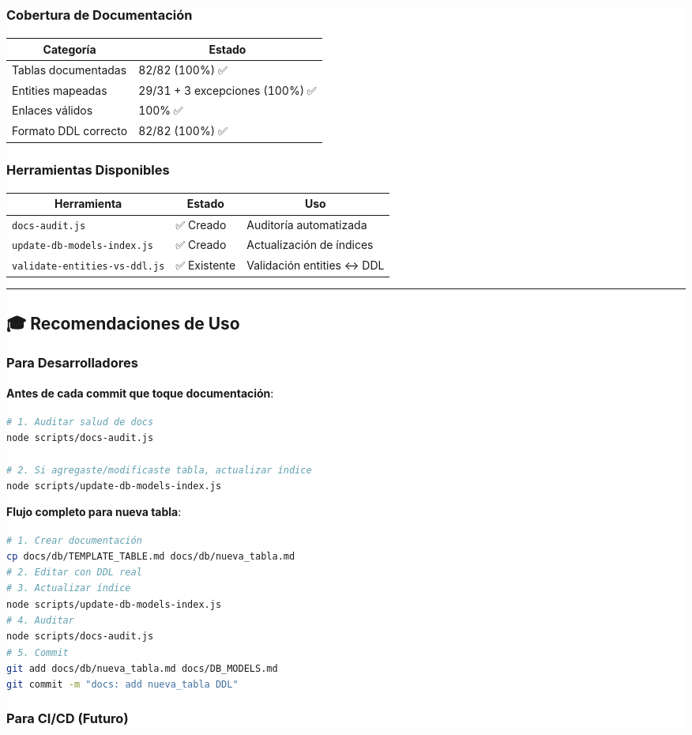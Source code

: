 ### Cobertura de Documentación

| Categoría | Estado |
|-----------|--------|
| Tablas documentadas | 82/82 (100%) ✅ |
| Entities mapeadas | 29/31 + 3 excepciones (100%) ✅ |
| Enlaces válidos | 100% ✅ |
| Formato DDL correcto | 82/82 (100%) ✅ |

### Herramientas Disponibles

| Herramienta | Estado | Uso |
|-------------|--------|-----|
| `docs-audit.js` | ✅ Creado | Auditoría automatizada |
| `update-db-models-index.js` | ✅ Creado | Actualización de índices |
| `validate-entities-vs-ddl.js` | ✅ Existente | Validación entities ↔ DDL |

---

## 🎓 Recomendaciones de Uso

### Para Desarrolladores

**Antes de cada commit que toque documentación**:
```bash
# 1. Auditar salud de docs
node scripts/docs-audit.js

# 2. Si agregaste/modificaste tabla, actualizar índice
node scripts/update-db-models-index.js
```

**Flujo completo para nueva tabla**:
```bash
# 1. Crear documentación
cp docs/db/TEMPLATE_TABLE.md docs/db/nueva_tabla.md
# 2. Editar con DDL real
# 3. Actualizar índice
node scripts/update-db-models-index.js
# 4. Auditar
node scripts/docs-audit.js
# 5. Commit
git add docs/db/nueva_tabla.md docs/DB_MODELS.md
git commit -m "docs: add nueva_tabla DDL"
```

### Para CI/CD (Futuro)
